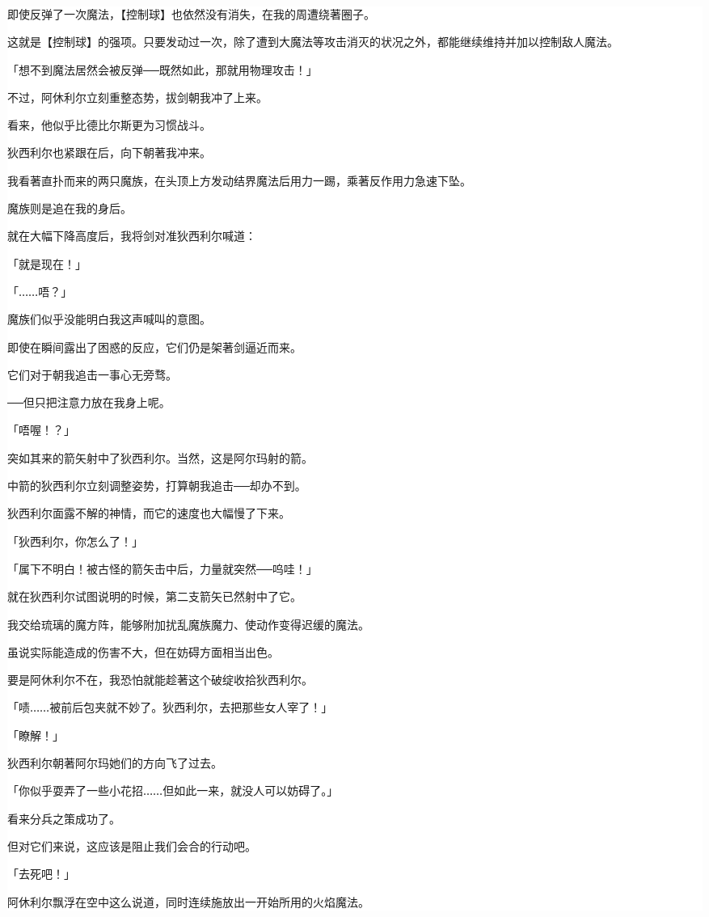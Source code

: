 即使反弹了一次魔法，【控制球】也依然没有消失，在我的周遭绕著圈子。

这就是【控制球】的强项。只要发动过一次，除了遭到大魔法等攻击消灭的状况之外，都能继续维持并加以控制敌人魔法。

「想不到魔法居然会被反弹──既然如此，那就用物理攻击！」

不过，阿休利尔立刻重整态势，拔剑朝我冲了上来。

看来，他似乎比德比尔斯更为习惯战斗。

狄西利尔也紧跟在后，向下朝著我冲来。

我看著直扑而来的两只魔族，在头顶上方发动结界魔法后用力一踢，乘著反作用力急速下坠。

魔族则是追在我的身后。

就在大幅下降高度后，我将剑对准狄西利尔喊道：

「就是现在！」

「……唔？」

魔族们似乎没能明白我这声喊叫的意图。

即使在瞬间露出了困惑的反应，它们仍是架著剑逼近而来。

它们对于朝我追击一事心无旁骛。

──但只把注意力放在我身上呢。

「唔喔！？」

突如其来的箭矢射中了狄西利尔。当然，这是阿尔玛射的箭。

中箭的狄西利尔立刻调整姿势，打算朝我追击──却办不到。

狄西利尔面露不解的神情，而它的速度也大幅慢了下来。

「狄西利尔，你怎么了！」

「属下不明白！被古怪的箭矢击中后，力量就突然──呜哇！」

就在狄西利尔试图说明的时候，第二支箭矢已然射中了它。

我交给琉璃的魔方阵，能够附加扰乱魔族魔力、使动作变得迟缓的魔法。

虽说实际能造成的伤害不大，但在妨碍方面相当出色。

要是阿休利尔不在，我恐怕就能趁著这个破绽收拾狄西利尔。

「啧……被前后包夹就不妙了。狄西利尔，去把那些女人宰了！」

「瞭解！」

狄西利尔朝著阿尔玛她们的方向飞了过去。

「你似乎耍弄了一些小花招……但如此一来，就没人可以妨碍了。」

看来分兵之策成功了。

但对它们来说，这应该是阻止我们会合的行动吧。

「去死吧！」

阿休利尔飘浮在空中这么说道，同时连续施放出一开始所用的火焰魔法。
